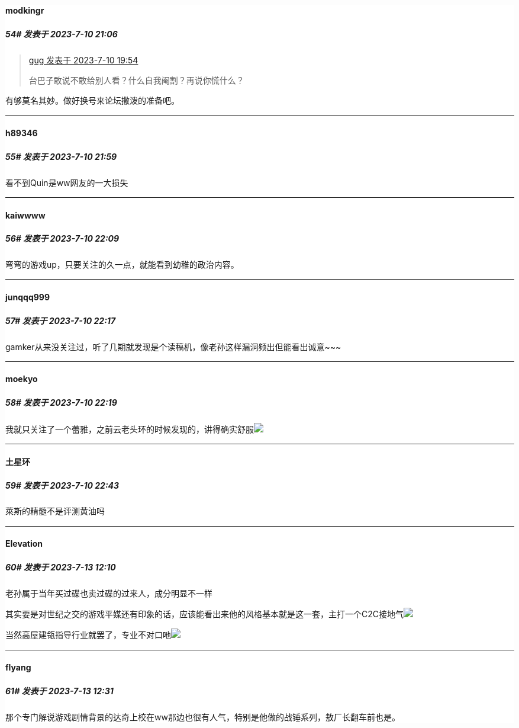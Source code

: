 ####  modkingr  
##### 54#       发表于 2023-7-10 21:06

<blockquote><a href="httphttps://bbs.saraba1st.com/2b/forum.php?mod=redirect&amp;goto=findpost&amp;pid=61620526&amp;ptid=2143609" target="_blank">gug 发表于 2023-7-10 19:54</a>

台巴子敢说不敢给别人看？什么自我阉割？再说你慌什么？</blockquote>
有够莫名其妙。做好换号来论坛撒泼的准备吧。

*****

####  h89346  
##### 55#       发表于 2023-7-10 21:59

看不到Quin是ww网友的一大损失

*****

####  kaiwwww  
##### 56#       发表于 2023-7-10 22:09

弯弯的游戏up，只要关注的久一点，就能看到幼稚的政治内容。

*****

####  junqqq999  
##### 57#       发表于 2023-7-10 22:17

gamker从来没关注过，听了几期就发现是个读稿机，像老孙这样漏洞频出但能看出诚意~~~

*****

####  moekyo  
##### 58#       发表于 2023-7-10 22:19

我就只关注了一个蕾雅，之前云老头环的时候发现的，讲得确实舒服<img src="https://static.saraba1st.com/image/smiley/face2017/037.png" referrerpolicy="no-referrer">

*****

####  土星环  
##### 59#       发表于 2023-7-10 22:43

萊斯的精髓不是评测黄油吗

*****

####  Elevation  
##### 60#       发表于 2023-7-13 12:10

老孙属于当年买过碟也卖过碟的过来人，成分明显不一样

其实要是对世纪之交的游戏平媒还有印象的话，应该能看出来他的风格基本就是这一套，主打一个C2C接地气<img src="https://static.saraba1st.com/image/smiley/face2017/037.png" referrerpolicy="no-referrer">

当然高屋建瓴指导行业就罢了，专业不对口吔<img src="https://static.saraba1st.com/image/smiley/face2017/050.png" referrerpolicy="no-referrer">


*****

####  flyang  
##### 61#       发表于 2023-7-13 12:31

那个专门解说游戏剧情背景的达奇上校在ww那边也很有人气，特别是他做的战锤系列，敖厂长翻车前也是。

